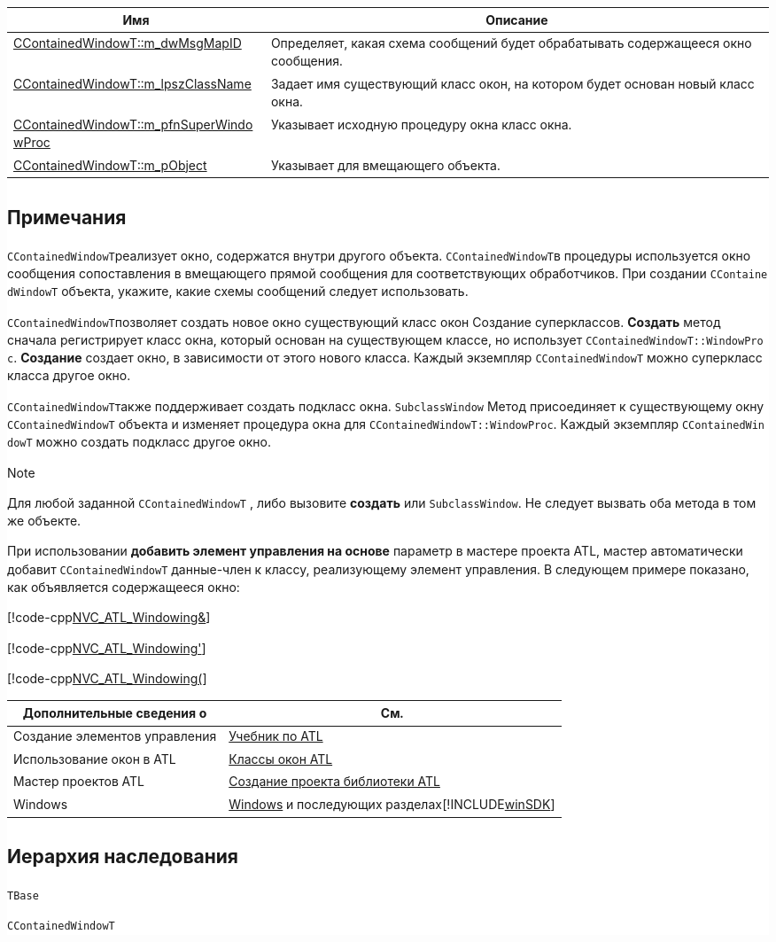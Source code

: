 |Имя|Описание|  
|----------|-----------------|  
|[CContainedWindowT::m_dwMsgMapID](#m_dwmsgmapid)|Определяет, какая схема сообщений будет обрабатывать содержащееся окно сообщения.|  
|[CContainedWindowT::m_lpszClassName](#m_lpszclassname)|Задает имя существующий класс окон, на котором будет основан новый класс окна.|  
|[CContainedWindowT::m_pfnSuperWindowProc](#m_pfnsuperwindowproc)|Указывает исходную процедуру окна класс окна.|  
|[CContainedWindowT::m_pObject](#m_pobject)|Указывает для вмещающего объекта.|  
  
## <a name="remarks"></a>Примечания  
 `CContainedWindowT`реализует окно, содержатся внутри другого объекта. `CContainedWindowT`в процедуры используется окно сообщения сопоставления в вмещающего прямой сообщения для соответствующих обработчиков. При создании `CContainedWindowT` объекта, укажите, какие схемы сообщений следует использовать.  
  
 `CContainedWindowT`позволяет создать новое окно существующий класс окон Создание суперклассов. **Создать** метод сначала регистрирует класс окна, который основан на существующем классе, но использует `CContainedWindowT::WindowProc`. **Создание** создает окно, в зависимости от этого нового класса. Каждый экземпляр `CContainedWindowT` можно суперкласс класса другое окно.  
  
 `CContainedWindowT`также поддерживает создать подкласс окна. `SubclassWindow` Метод присоединяет к существующему окну `CContainedWindowT` объекта и изменяет процедура окна для `CContainedWindowT::WindowProc`. Каждый экземпляр `CContainedWindowT` можно создать подкласс другое окно.  
  
> [!NOTE]
>  Для любой заданной `CContainedWindowT` , либо вызовите **создать** или `SubclassWindow`. Не следует вызвать оба метода в том же объекте.  
  
 При использовании **добавить элемент управления на основе** параметр в мастере проекта ATL, мастер автоматически добавит `CContainedWindowT` данные-член к классу, реализующему элемент управления. В следующем примере показано, как объявляется содержащееся окно:  
  
 [!code-cpp[NVC_ATL_Windowing&#38;](../../atl/codesnippet/cpp/ccontainedwindowt-class_1.h)]  
  
 [!code-cpp[NVC_ATL_Windowing&#39;](../../atl/codesnippet/cpp/ccontainedwindowt-class_2.h)]  
  
 [!code-cpp[NVC_ATL_Windowing&#40;](../../atl/codesnippet/cpp/ccontainedwindowt-class_3.h)]  
  
|Дополнительные сведения о|См.|  
|--------------------------------|---------|  
|Создание элементов управления|[Учебник по ATL](../../atl/active-template-library-atl-tutorial.md)|  
|Использование окон в ATL|[Классы окон ATL](../../atl/atl-window-classes.md)|  
|Мастер проектов ATL|[Создание проекта библиотеки ATL](../../atl/reference/creating-an-atl-project.md)|  
|Windows|[Windows](http://msdn.microsoft.com/library/windows/desktop/ms632595) и последующих разделах[!INCLUDE[winSDK](../../atl/includes/winsdk_md.md)]|  
  
## <a name="inheritance-hierarchy"></a>Иерархия наследования  
 `TBase`  
  
 `CContainedWindowT`  
  